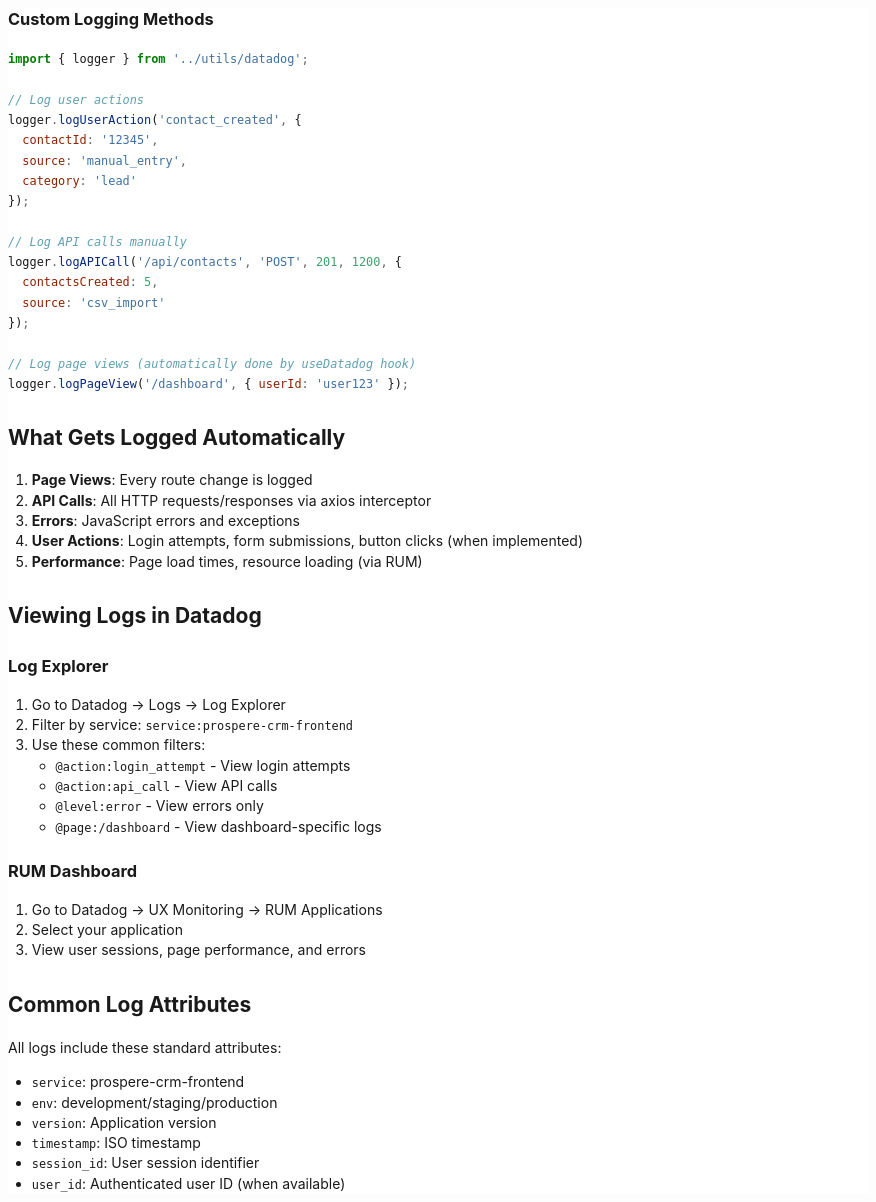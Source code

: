 ### Custom Logging Methods
```javascript
import { logger } from '../utils/datadog';

// Log user actions
logger.logUserAction('contact_created', {
  contactId: '12345',
  source: 'manual_entry',
  category: 'lead'
});

// Log API calls manually
logger.logAPICall('/api/contacts', 'POST', 201, 1200, {
  contactsCreated: 5,
  source: 'csv_import'
});

// Log page views (automatically done by useDatadog hook)
logger.logPageView('/dashboard', { userId: 'user123' });
```

## What Gets Logged Automatically

1. **Page Views**: Every route change is logged
2. **API Calls**: All HTTP requests/responses via axios interceptor
3. **Errors**: JavaScript errors and exceptions
4. **User Actions**: Login attempts, form submissions, button clicks (when implemented)
5. **Performance**: Page load times, resource loading (via RUM)

## Viewing Logs in Datadog

### Log Explorer
1. Go to Datadog → Logs → Log Explorer
2. Filter by service: `service:prospere-crm-frontend`
3. Use these common filters:
   - `@action:login_attempt` - View login attempts
   - `@action:api_call` - View API calls
   - `@level:error` - View errors only
   - `@page:/dashboard` - View dashboard-specific logs

### RUM Dashboard
1. Go to Datadog → UX Monitoring → RUM Applications
2. Select your application
3. View user sessions, page performance, and errors

## Common Log Attributes

All logs include these standard attributes:
- `service`: prospere-crm-frontend
- `env`: development/staging/production
- `version`: Application version
- `timestamp`: ISO timestamp
- `session_id`: User session identifier
- `user_id`: Authenticated user ID (when available)
